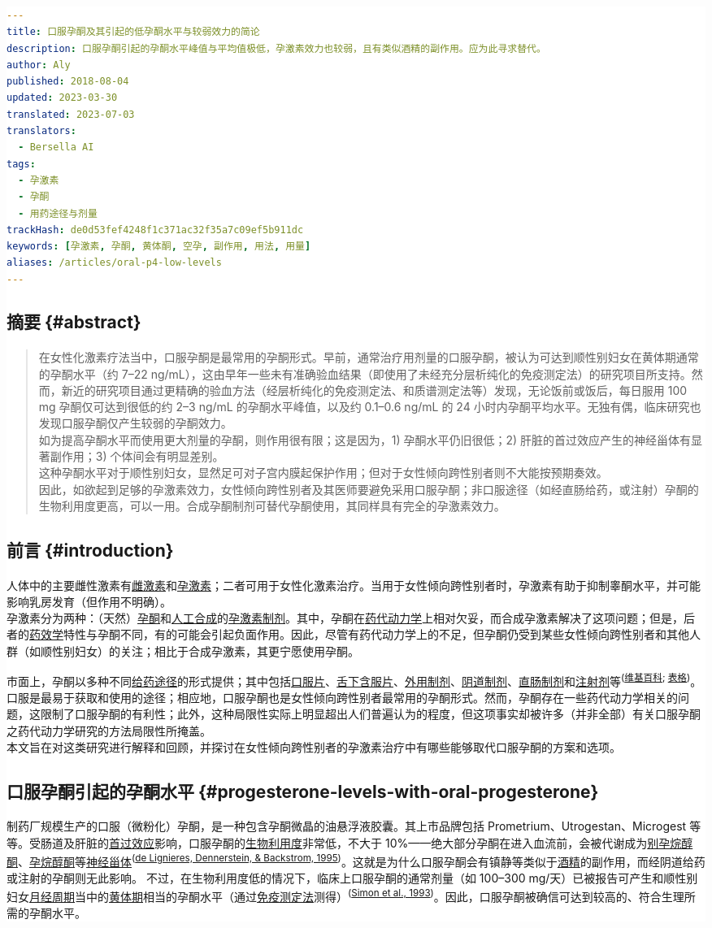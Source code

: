 ```yaml
---
title: 口服孕酮及其引起的低孕酮水平与较弱效力的简论
description: 口服孕酮引起的孕酮水平峰值与平均值极低，孕激素效力也较弱，且有类似酒精的副作用。应为此寻求替代。
author: Aly
published: 2018-08-04
updated: 2023-03-30
translated: 2023-07-03
translators:
  - Bersella AI
tags:
  - 孕激素
  - 孕酮
  - 用药途径与剂量
trackHash: de0d53fef4248f1c371ac32f35a7c09ef5b911dc
keywords: [孕激素, 孕酮, 黄体酮, 空孕, 副作用, 用法, 用量]
aliases: /articles/oral-p4-low-levels
---
```


## 摘要 {#abstract}

> 在女性化激素疗法当中，口服孕酮是最常用的孕酮形式。早前，通常治疗用剂量的口服孕酮，被认为可达到顺性别妇女在黄体期通常的孕酮水平（约 7–22 ng/mL），这由早年一些未有准确验血结果（即使用了未经充分层析纯化的免疫测定法）的研究项目所支持。然而，新近的研究项目通过更精确的验血方法（经层析纯化的免疫测定法、和质谱测定法等）发现，无论饭前或饭后，每日服用 100 mg 孕酮仅可达到很低的约 2–3 ng/mL 的孕酮水平峰值，以及约 0.1–0.6 ng/mL 的 24 小时内孕酮平均水平。无独有偶，临床研究也发现口服孕酮仅产生较弱的孕酮效力。\
> 如为提高孕酮水平而使用更大剂量的孕酮，则作用很有限；这是因为，1) 孕酮水平仍旧很低；2) 肝脏的首过效应产生的神经甾体有显著副作用；3) 个体间会有明显差别。\
> 这种孕酮水平对于顺性别妇女，显然足可对子宫内膜起保护作用；但对于女性倾向跨性别者则不大能按预期奏效。\
> 因此，如欲起到足够的孕激素效力，女性倾向跨性别者及其医师要避免采用口服孕酮；非口服途径（如经直肠给药，或注射）孕酮的生物利用度更高，可以一用。合成孕酮制剂可替代孕酮使用，其同样具有完全的孕激素效力。

## 前言 {#introduction}

人体中的主要雌性激素有[雌激素][wiki48]和[孕激素][wiki49]；二者可用于女性化激素治疗。当用于女性倾向跨性别者时，孕激素有助于抑制睾酮水平，并可能影响乳房发育（但作用不明确）。\
孕激素分为两种：（天然）[孕酮][wiki50]和[人工合成][wiki51]的[孕激素制剂][wiki34]。其中，孕酮在[药代动力学][wiki52]上相对欠妥，而合成孕激素解决了这项问题；但是，后者的[药效学][wiki53]特性与孕酮不同，有的可能会引起负面作用。因此，尽管有药代动力学上的不足，但孕酮仍受到某些女性倾向跨性别者和其他人群（如顺性别妇女）的关注；相比于合成孕激素，其更宁愿使用孕酮。

市面上，孕酮以多种不同[给药途径][wiki54]的形式提供；其中包括[口服片][wiki55]、[舌下含服片][wiki56]、[外用制剂][wiki57]、[阴道制剂][wiki58]、[直肠制剂][wiki59]和[注射剂][wiki60]等<sup>([维基百科][wiki50-af]; [表格][table0])</sup>。口服是最易于获取和使用的途径；相应地，口服孕酮也是女性倾向跨性别者最常用的孕酮形式。然而，孕酮存在一些药代动力学相关的问题，这限制了口服孕酮的有利性；此外，这种局限性实际上明显超出人们普遍认为的程度，但这项事实却被许多（并非全部）有关口服孕酮之药代动力学研究的方法局限性所掩盖。\
本文旨在对这类研究进行解释和回顾，并探讨在女性倾向跨性别者的孕激素治疗中有哪些能够取代口服孕酮的方案和选项。

## 口服孕酮引起的孕酮水平 {#progesterone-levels-with-oral-progesterone}

制药厂规模生产的口服（微粉化）孕酮，是一种包含孕酮微晶的油悬浮液胶囊。其上市品牌包括 Prometrium、Utrogestan、Microgest 等等。受肠道及肝脏的[首过效应][wiki1]影响，口服孕酮的[生物利用度][wiki2]非常低，不大于 10%——绝大部分孕酮在进入血流前，会被代谢成为[别孕烷醇酮][wiki3]、[孕烷醇酮][wiki4]等[神经甾体][wiki5]<sup>([de Lignieres, Dennerstein, & Backstrom, 1995][LDB95])</sup>。这就是为什么口服孕酮会有镇静等类似于[酒精][wiki6]的副作用，而经阴道给药或注射的孕酮则无此影响。
不过，在生物利用度低的情况下，临床上口服孕酮的通常剂量（如 100–300 mg/天）已被报告可产生和顺性别妇女[月经周期][wiki7]当中的[黄体期][wiki8]相当的孕酮水平（通过[免疫测定法][wiki9]测得）<sup>([Simon et al., 1993][S93])</sup>。因此，口服孕酮被确信可达到较高的、符合生理所需的孕酮水平。


[table0]: https://en.wikipedia.org/wiki/Template:Available_forms_of_progesterone
[LDB95]: https://doi.org/10.1016/0378-5122(94)00882-8
[S93]: https://doi.org/10.1016/S0015-0282(16)56031-2
[S06]: https://doi.org/10.1515/CCLM.2006.160
[NZ94]: https://doi.org/10.1016/S0015-0282(16)56666-7
[N93]: https://doi.org/10.1016/0378-5122(93)90064-O
[NDS87]: https://doi.org/10.1016/0022-4731(87)90078-1
[LW00]: https://doi.org/10.1016/S0015-0282(99)00553-1
[K11]: https://doi.org/10.3109/13697137.2013.768806
[KS13]: https://doi.org/10.3109/13697137.2013.768806
[D18]: https://doi.org/10.1080/13697137.2018.1439915
[WR19]: https://doi.org/10.1007/978-3-319-96364-8_3
[CK20]: https://doi.org/10.1016/j.clinbiochem.2020.03.008
[L19]: https://doi.org/10.1097/GME.0000000000001306
[WIKI-CIT-1]: https://en.wikipedia.org/wiki/Pharmacokinetics_of_progesterone#Absorption,_bioavailability,_and_levels
[FDA-1]: https://www.accessdata.fda.gov/drugsatfda_docs/label/2018/210132s000lbl.pdf
[FDA-2]: https://www.accessdata.fda.gov/drugsatfda_docs/nda/98/19781-clinpharm.pdf
[P15]: https://doi.org/10.1097/GME.0000000000000467
[N16]: https://doi.org/10.1016/B978-0-323-18907-1.00154-2
[S00]: https://doi.org/10.1016/S0923-2532(00)80010-1
[WIKI-CIT-2]: https://en.wikipedia.org/wiki/Progesterone_(medication)#Menopause
[Z13]: https://doi.org/10.1007/978-1-4471-2392-7_9
[T93]: https://doi.org/10.1159/000292636
[WIKI-CIT-3]: https://en.wikipedia.org/wiki/Pharmacodynamics_of_progesterone#Antigonadotropic_effects
[AW19-CPA]: https://transfemscience.org/articles/cpa-dosage/
[H83]: https://doi.org/10.3109/00016348309155363
[H83-ET]: https://doi.org/10.1016/0378-5122(83)90015-4
[O84]: https://doi.org/10.3109/00016348409157016
[MH85]: https://doi.org/10.1016/S0015-0282(16)48977-6
[SYP90]: https://doi.org/10.1016/0378-5122(90)90086-L
[WIKI-CIT-4]: https://en.wikipedia.org/wiki/Progestogen_(medication)#Blood_clots
[WIKI-CIT-5]: https://en.wikipedia.org/wiki/Progestogen_(medication)#Breast_cancer_2
[AW20]: https://transfemscience.org/articles/breast-cancer/
[SS20]: https://transfemscience.org/articles/progestogens-breast-cancer/
[WIKI-CIT-6]: https://en.wikipedia.org/wiki/Progesterone_(medication)#Breast_cancer
[TABLE-1]: https://en.wikipedia.org/wiki/Template:Worldwide_epidemiological_evidence_on_breast_cancer_risk_with_menopausal_hormone_therapy
[T20]: https://doi.org/10.1210/endrev/bnz001
[WIKI-CIT-7]: https://en.wikipedia.org/wiki/Pharmacokinetics_of_progesterone#Elimination_and_duration
[K05]: https://doi.org/10.1080/13697130500148875
[WIKI-CIT-8]: https://en.wikipedia.org/wiki/Pharmacokinetics_of_estradiol#Metabolism_and_elimination
[GRAPH-1]: https://web.archive.org/web/20220222215313/https://en.wikipedia.org/wiki/Template:Hormone_levels_with_oral_progesterone
[TABLE-2]: https://en.wikipedia.org/wiki/Template:Plasma_progesterone_levels_after_a_single_dose_of_progesterone_by_different_routes
[WIKI-CIT-9]: https://en.wikipedia.org/wiki/Pharmacokinetics_of_progesterone#First-pass_effect_and_neurosteroids
[WIKI-CIT-10]: https://en.wikipedia.org/wiki/Pharmacodynamics_of_progesterone#Neurosteroid_effects
[SW87]: https://doi.org/10.1016/0010-7824(87)90088-6
[L99]: https://doi.org/10.1016/S0149-2918(00)88267-3
[ZF00]: https://doi.org/10.1016/S0039-128X(00)00123-9
[L00]: https://books.google.com/books?id=i9HXKhjvNVAC&pg=PA433
[B65]: https://doi.org/10.1016/0026-0495(65)90031-4
[JRL77]: https://doi.org/10.1016/0039-128X(77)90131-3
[WIKI-CIT-11]: https://en.wikipedia.org/wiki/Pharmacokinetics_of_progesterone
[WIKI-CIT-12]: https://en.wikipedia.org/wiki/Pharmacokinetics_of_progesterone#Transdermal_administration
[H05]: https://doi.org/10.1177/0091270005276621
[GRAPH-2]: https://commons.wikimedia.org/wiki/File:Progesterone_levels_measured_via_LC%E2%80%93MS%E2%80%93MS_with_200_mg_per_day_oral_progesterone_or_80_mg_per_day_topical_progesterone_in_postmenopausal_women.png
[M94]: https://doi.org/10.1016/S0015-0282(16)56935-0
[W19]: https://doi.org/10.2147/DDDT.S204624
[AW19-RECT]: https://transfemscience.org/articles/oral-p4-rectally/
[CZ87]: https://pubmed.ncbi.nlm.nih.gov/3612635/
[WIKI-CIT-13]: https://en.wikipedia.org/wiki/Pharmacokinetics_of_progesterone#Sublingual_administration
[GRAPH-3]: https://commons.wikimedia.org/wiki/File:Progesterone_levels_after_a_single_dose_of_50_or_100_mg_sublingual_progesterone_in_women.png
[WIKI-CIT-14]: https://en.wikipedia.org/wiki/Progesterone_(medication)#Oral_and_sublingual
[WIKI-CIT-15]: https://en.wikipedia.org/wiki/Progesterone_(medication)#Availability
[WIKI-CIT-16]: https://en.wikipedia.org/wiki/Pharmacokinetics_of_progesterone#Intramuscular_injection
[GRAPH-4]: https://en.wikipedia.org/wiki/Template:Hormone_levels_with_progesterone_by_intramuscular_injection
[WIKI-CIT-17]: https://en.wikipedia.org/wiki/Pharmacokinetics_of_progesterone#Subcutaneous_injection
[WIKI-CIT-18]: https://en.wikipedia.org/wiki/Progesterone_(medication)#Injections_and_implants
[WIKI-CIT-19]: https://en.wikipedia.org/wiki/Pharmacokinetics_of_progesterone#Aqueous_suspensions
[AW19-AQU]: https://transfemscience.org/articles/aqueous-suspensions/
[AW18-INTRO]: https://transfemscience.org/articles/transfem-intro/#progestogens
[WIKI-CIT-20]: https://en.wikipedia.org/wiki/Dydrogesterone#Atypical_progestogenic_profile
[APPENDIX]: https://transfemscience.org/articles/oral-p4-low-levels-literature/
[WIKI-CIT-21]: https://en.wikipedia.org/wiki/Pharmacokinetics_of_progesterone#Oral_administration
[wiki1]: https://en.wikipedia.org/wiki/First_pass_effect
[wiki2]: https://en.wikipedia.org/wiki/Bioavailability
[wiki3]: https://en.wikipedia.org/wiki/Allopregnanolone
[wiki4]: https://en.wikipedia.org/wiki/Pregnanolone
[wiki5]: https://en.wikipedia.org/wiki/Neurosteroid
[wiki6]: https://en.wikipedia.org/wiki/Alcohol_(drug)
[wiki7]: https://en.wikipedia.org/wiki/Menstrual_cycle
[wiki8]: https://en.wikipedia.org/wiki/Luteal_phase
[wiki9]: https://en.wikipedia.org/wiki/Radioimmunoassay
[wiki10]: https://en.wikipedia.org/wiki/Analytical_technique
[wiki11]: https://en.wikipedia.org/wiki/Antiserum
[wiki12]: https://en.wikipedia.org/wiki/5%CE%B1-Dihydroprogesterone
[wiki13]: https://en.wikipedia.org/wiki/Cross-reactivity
[wiki14]: https://en.wikipedia.org/wiki/Chromatography
[wiki15]: https://en.wikipedia.org/wiki/Liquid_chromatography%E2%80%93mass_spectrometry
[wiki16]: https://en.wikipedia.org/wiki/Venous_thrombosis
[wiki17]: https://en.wikipedia.org/wiki/Breast_cancer
[wiki18]: https://en.wikipedia.org/wiki/Dydrogesterone
[wiki19]: https://en.wikipedia.org/wiki/Biological_half-life
[wiki20]: https://en.wikipedia.org/wiki/Hydroxy_group
[wiki21]: https://en.wikipedia.org/wiki/Central_nervous_system_depression
[wiki22]: http://en.wikipedia.org/wiki/Intracrine
[wiki23]: https://en.wikipedia.org/wiki/20%CE%B1-Dihydroprogesterone
[wiki24]: https://en.wikipedia.org/wiki/20%CE%B2-Dihydroprogesterone
[wiki25]: https://en.wikipedia.org/wiki/3%CE%B2-Dihydroprogesterone
[wiki26]: https://en.wikipedia.org/wiki/11-Deoxycorticosterone
[wiki27]: https://en.wikipedia.org/wiki/Pharmacokinetics_of_progesterone#Vaginal_administration
[wiki28]: https://en.wikipedia.org/wiki/Pharmacokinetics_of_progesterone#Rectal_administration
[wiki29]: https://en.wikipedia.org/wiki/Vaginoplasty
[wiki29-piv]: https://en.wikipedia.org/wiki/Vaginoplasty#Penile_inversion_vaginoplasty
[wiki30]: https://en.wiktionary.org/wiki/neovagina
[wiki31]: https://en.wikipedia.org/wiki/Sigmoid_colon_vaginoplasty
[wiki32]: https://en.wikipedia.org/wiki/Compounding
[wiki33]: https://en.wikipedia.org/wiki/Progestogen_ester
[wiki34]: https://en.wikipedia.org/wiki/Progestin
[wiki35]: https://en.wikipedia.org/wiki/Off-target_activity
[wiki36]: https://en.wikipedia.org/wiki/Androgen
[wiki37]: https://en.wikipedia.org/wiki/Glucocorticoid
[wiki38]: http://en.wikipedia.org/wiki/Medroxyprogesterone_acetate
[wiki39]: https://en.wikipedia.org/wiki/Nortestosterone
[wiki40]: https://en.wikipedia.org/wiki/Norethisterone
[wiki41]: https://en.wikipedia.org/wiki/Levonorgestrel
[wiki42]: https://en.wikipedia.org/wiki/Cyproterone_acetate
[wiki43]: https://en.wikipedia.org/wiki/Drospirenone
[wiki44]: https://en.wikipedia.org/wiki/Dienogest
[wiki45]: http://en.wikipedia.org/wiki/Nomegestrol_acetate
[wiki46]: https://en.wikipedia.org/wiki/Hydroxyprogesterone_caproate
[wiki47]: https://en.wikipedia.org/wiki/Algestone_acetophenide
[wiki48]: https://en.wikipedia.org/wiki/Estrogen_(medication)
[wiki49]: https://en.wikipedia.org/wiki/Progestogen_(medication)
[wiki50]: https://en.wikipedia.org/wiki/Progesterone_(medication)
[wiki50-af]: https://en.wikipedia.org/wiki/Progesterone_(medication)#Available_forms
[wiki51]: https://en.wikipedia.org/wiki/Synthetic_compound
[wiki52]: https://en.wikipedia.org/wiki/Pharmacokinetics
[wiki53]: https://en.wikipedia.org/wiki/Pharmacodynamics
[wiki54]: https://en.wikipedia.org/wiki/Route_of_administration
[wiki55]: https://en.wikipedia.org/wiki/Oral_administration
[wiki56]: https://en.wikipedia.org/wiki/Sublingual_administration
[wiki57]: https://en.wikipedia.org/wiki/Topical_administration
[wiki58]: https://en.wikipedia.org/wiki/Vaginal_administration
[wiki59]: https://en.wikipedia.org/wiki/Rectal_administration
[wiki60]: https://en.wikipedia.org/wiki/Injection_(medicine)